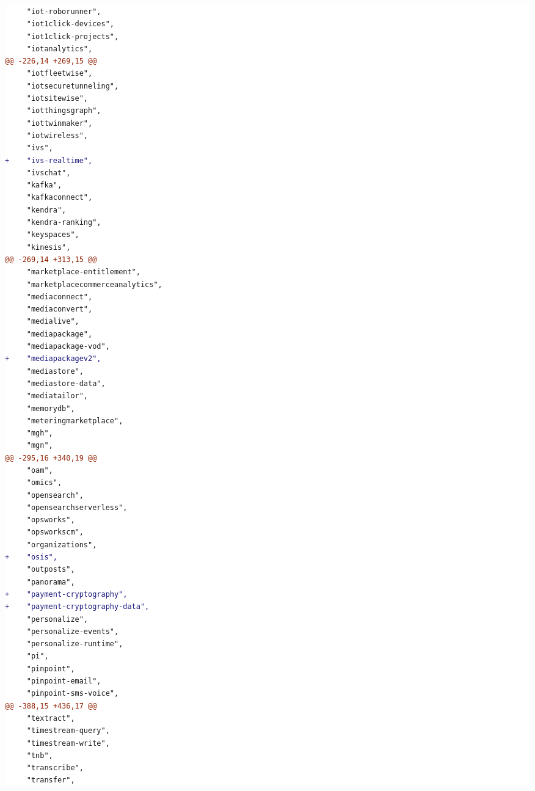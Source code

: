 ```diff
     "iot-roborunner",
     "iot1click-devices",
     "iot1click-projects",
     "iotanalytics",
@@ -226,14 +269,15 @@
     "iotfleetwise",
     "iotsecuretunneling",
     "iotsitewise",
     "iotthingsgraph",
     "iottwinmaker",
     "iotwireless",
     "ivs",
+    "ivs-realtime",
     "ivschat",
     "kafka",
     "kafkaconnect",
     "kendra",
     "kendra-ranking",
     "keyspaces",
     "kinesis",
@@ -269,14 +313,15 @@
     "marketplace-entitlement",
     "marketplacecommerceanalytics",
     "mediaconnect",
     "mediaconvert",
     "medialive",
     "mediapackage",
     "mediapackage-vod",
+    "mediapackagev2",
     "mediastore",
     "mediastore-data",
     "mediatailor",
     "memorydb",
     "meteringmarketplace",
     "mgh",
     "mgn",
@@ -295,16 +340,19 @@
     "oam",
     "omics",
     "opensearch",
     "opensearchserverless",
     "opsworks",
     "opsworkscm",
     "organizations",
+    "osis",
     "outposts",
     "panorama",
+    "payment-cryptography",
+    "payment-cryptography-data",
     "personalize",
     "personalize-events",
     "personalize-runtime",
     "pi",
     "pinpoint",
     "pinpoint-email",
     "pinpoint-sms-voice",
@@ -388,15 +436,17 @@
     "textract",
     "timestream-query",
     "timestream-write",
     "tnb",
     "transcribe",
     "transfer",
```